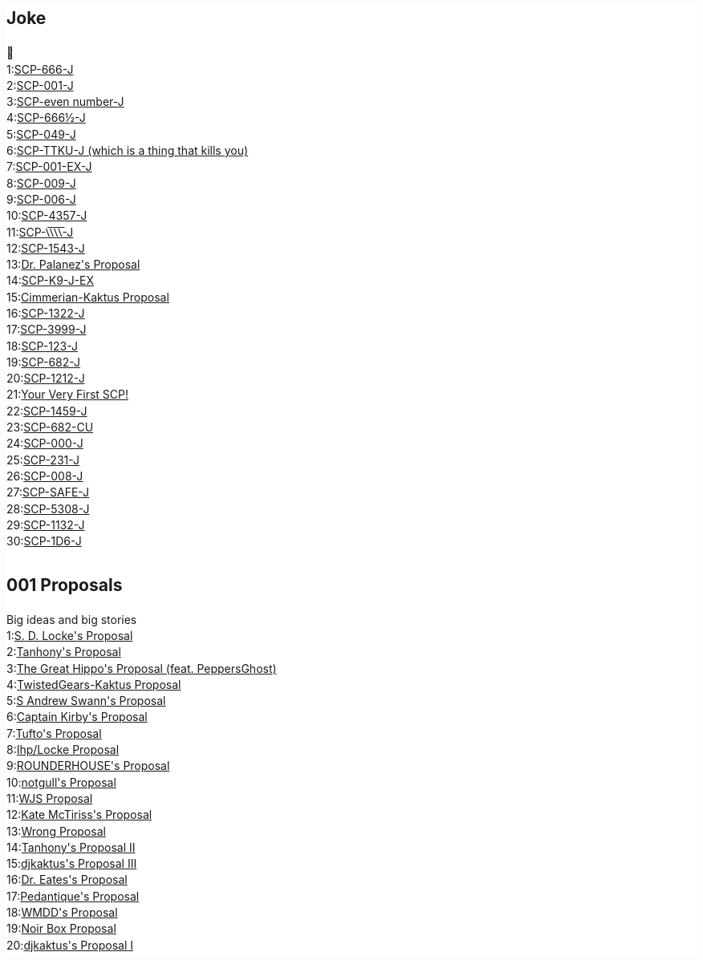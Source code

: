 ## Joke

🤡  
1:[SCP-666-J](/scp-666-j)  
2:[SCP-001-J](/scp-001-j)  
3:[SCP-even number-J](/scp-even-number-j)  
4:[SCP-666½-J](/scp-666-and-a-half-j)  
5:[SCP-049-J](/scp-049-j)  
6:[SCP-TTKU-J (which is a thing that kills you)](/scp-ttku-j)  
7:[SCP-001-EX-J](/scp-001-ex-j)  
8:[SCP-009-J](/scp-009-j)  
9:[SCP-006-J](/scp-006-j)  
10:[SCP-4357-J](/scp-4357-j)  
11:[SCP-\\̅\\̅\\̅\\̅-J](/scp-botnik-j)  
12:[SCP-1543-J](/scp-1543-j)  
13:[Dr. Palanez's Proposal](/weryllium-proposal)  
14:[SCP-K9-J-EX](/scp-k9-j-ex)  
15:[Cimmerian-Kaktus Proposal](/cimmerian-kaktus-proposal)  
16:[SCP-1322-J](/scp-1322-j)  
17:[SCP-3999-J](/scp-3999-j)  
18:[SCP-123-J](/scp-123-j)  
19:[SCP-682-J](/scp-682-j)  
20:[SCP-1212-J](/scp-1212-j)  
21:[Your Very First SCP!](/your-very-first-scp)  
22:[SCP-1459-J](/scp-1459-j)  
23:[SCP-682-CU](/scp-682-cu)  
24:[SCP-000-J](/scp-000-j)  
25:[SCP-231-J](/scp-231-j)  
26:[SCP-008-J](/scp-008-j)  
27:[SCP-SAFE-J](/scp-safe-j)  
28:[SCP-5308-J](/scp-5308-j)  
29:[SCP-1132-J](/scp-1132-j)  
30:[SCP-1D6-J](/scp-1d6-j)

## 001 Proposals

Big ideas and big stories  
1:[S. D. Locke's Proposal](/shaggydredlocks-proposal)  
2:[Tanhony's Proposal](/tanhony-s-proposal)  
3:[The Great Hippo's Proposal (feat. PeppersGhost)](/scp-001-ex)  
4:[TwistedGears-Kaktus Proposal](/twistedgears-kaktus-proposal)  
5:[S Andrew Swann's Proposal](/sandrewswann-s-proposal)  
6:[Captain Kirby's Proposal](/captain-kirby-s-proposal)  
7:[Tufto's Proposal](/tuftos-proposal)  
8:[Ihp/Locke Proposal](/keter-duty)  
9:[ROUNDERHOUSE's Proposal](/rounderhouse-proposal)  
10:[notgull's Proposal](/not-a-seagull-proposal)  
11:[WJS Proposal](/wjs-proposal)  
12:[Kate McTiriss's Proposal](/kate-mctiriss-s-proposal)  
13:[Wrong Proposal](/wrong-proposal)  
14:[Tanhony's Proposal II](/tanhony-s-proposal-ii)  
15:[djkaktus's Proposal III](/djkaktus-s-proposal-iii)  
16:[Dr. Eates's Proposal](/manymeats-proposal)  
17:[Pedantique's Proposal](/pedantique-s-proposal)  
18:[WMDD's Proposal](/wmdd-s-proposal)  
19:[Noir Box Proposal](/jack-ike-s-proposal-ii)  
20:[djkaktus's Proposal I](/djkaktus-s-proposal)
